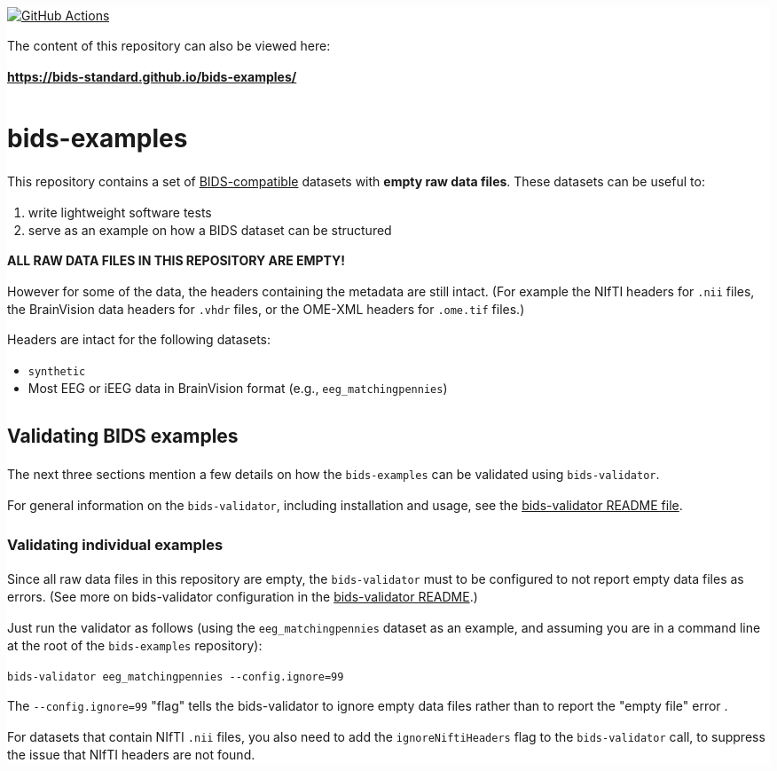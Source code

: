 [![GitHub Actions](https://github.com/bids-standard/bids-examples/workflows/validate_datasets/badge.svg)](https://github.com/bids-standard/bids-examples/actions)

The content of this repository can also be viewed here:

**https://bids-standard.github.io/bids-examples/**

# bids-examples

This repository contains a set of
[BIDS-compatible](https://bids.neuroimaging.io/) datasets with **empty raw data
files**. These datasets can be useful to:

1. write lightweight software tests
1. serve as an example on how a BIDS dataset can be structured

**ALL RAW DATA FILES IN THIS REPOSITORY ARE EMPTY!**

However for some of the data, the headers containing the metadata are still
intact. (For example the NIfTI headers for `.nii` files, the BrainVision data
headers for `.vhdr` files, or the OME-XML headers for `.ome.tif` files.)

Headers are intact for the following datasets:

- `synthetic`
- Most EEG or iEEG data in BrainVision format (e.g., `eeg_matchingpennies`)

## Validating BIDS examples

The next three sections mention a few details on how the `bids-examples` can be
validated using `bids-validator`.

For general information on the `bids-validator`, including installation and
usage, see the
[bids-validator README file](https://github.com/bids-standard/bids-validator#quickstart).

### Validating individual examples

Since all raw data files in this repository are empty, the `bids-validator` must
to be configured to not report empty data files as errors. (See more on
bids-validator configuration in the
[bids-validator README](https://github.com/bids-standard/bids-validator#configuration).)

Just run the validator as follows (using the `eeg_matchingpennies` dataset as an
example, and assuming you are in a command line at the root of the
`bids-examples` repository):

`bids-validator eeg_matchingpennies --config.ignore=99`

The `--config.ignore=99` "flag" tells the bids-validator to ignore empty data
files rather than to report the "empty file" error .

For datasets that contain NIfTI `.nii` files, you also need to add the
`ignoreNiftiHeaders` flag to the `bids-validator` call, to suppress the issue
that NIfTI headers are not found.
